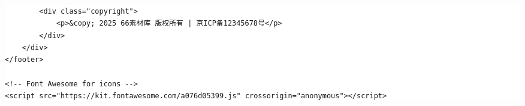             <div class="copyright">
                <p>&copy; 2025 66素材库 版权所有 | 京ICP备12345678号</p>
            </div>
        </div>
    </footer>
    
    <!-- Font Awesome for icons -->
    <script src="https://kit.fontawesome.com/a076d05399.js" crossorigin="anonymous"></script>
</body>
</html>

